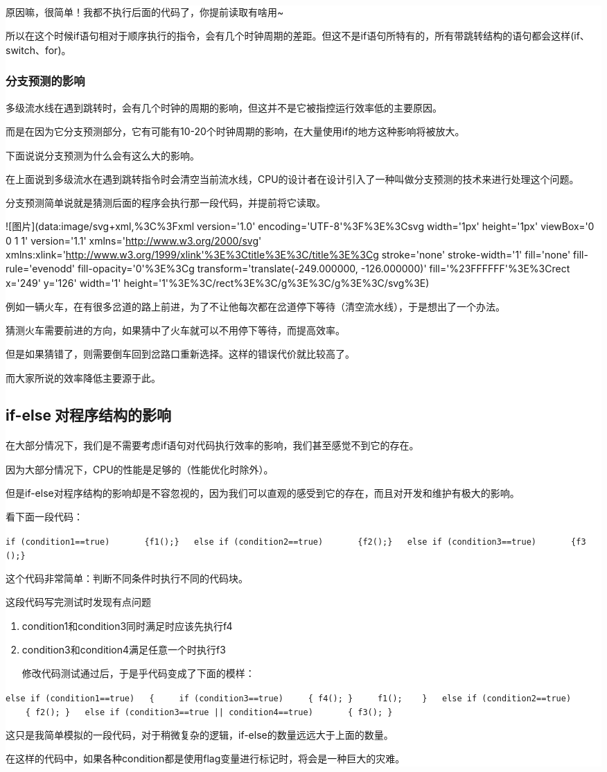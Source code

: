 原因嘛，很简单！我都不执行后面的代码了，你提前读取有啥用~

所以在这个时候if语句相对于顺序执行的指令，会有几个时钟周期的差距。但这不是if语句所特有的，所有带跳转结构的语句都会这样(if、switch、for)。

### 分支预测的影响

多级流水线在遇到跳转时，会有几个时钟的周期的影响，但这并不是它被指控运行效率低的主要原因。

而是在因为它分支预测部分，它有可能有10-20个时钟周期的影响，在大量使用if的地方这种影响将被放大。

下面说说分支预测为什么会有这么大的影响。

在上面说到多级流水在遇到跳转指令时会清空当前流水线，CPU的设计者在设计引入了一种叫做分支预测的技术来进行处理这个问题。

分支预测简单说就是猜测后面的程序会执行那一段代码，并提前将它读取。

!\[图片\](data:image/svg+xml,%3C%3Fxml version='1.0' encoding='UTF-8'%3F%3E%3Csvg width='1px' height='1px' viewBox='0 0 1 1' version='1.1' xmlns='http://www.w3.org/2000/svg' xmlns:xlink='http://www.w3.org/1999/xlink'%3E%3Ctitle%3E%3C/title%3E%3Cg stroke='none' stroke-width='1' fill='none' fill-rule='evenodd' fill-opacity='0'%3E%3Cg transform='translate(-249.000000, -126.000000)' fill='%23FFFFFF'%3E%3Crect x='249' y='126' width='1' height='1'%3E%3C/rect%3E%3C/g%3E%3C/g%3E%3C/svg%3E)

例如一辆火车，在有很多岔道的路上前进，为了不让他每次都在岔道停下等待（清空流水线），于是想出了一个办法。

猜测火车需要前进的方向，如果猜中了火车就可以不用停下等待，而提高效率。

但是如果猜错了，则需要倒车回到岔路口重新选择。这样的错误代价就比较高了。

而大家所说的效率降低主要源于此。

## if-else 对程序结构的影响

在大部分情况下，我们是不需要考虑if语句对代码执行效率的影响，我们甚至感觉不到它的存在。

因为大部分情况下，CPU的性能是足够的（性能优化时除外）。

但是if-else对程序结构的影响却是不容忽视的，因为我们可以直观的感受到它的存在，而且对开发和维护有极大的影响。

看下面一段代码：

`if (condition1==true)       {f1();}   else if (condition2==true)       {f2();}   else if (condition3==true)       {f3();}`

这个代码非常简单：判断不同条件时执行不同的代码块。

这段代码写完测试时发现有点问题

1. condition1和condition3同时满足时应该先执行f4

1. condition3和condition4满足任意一个时执行f3

   修改代码测试通过后，于是乎代码变成了下面的模样：

`else if (condition1==true)   {     if (condition3==true)     { f4(); }     f1();    }   else if (condition2==true)       { f2(); }   else if (condition3==true || condition4==true)       { f3(); }   `

这只是我简单模拟的一段代码，对于稍微复杂的逻辑，if-else的数量远远大于上面的数量。

在这样的代码中，如果各种condition都是使用flag变量进行标记时，将会是一种巨大的灾难。
